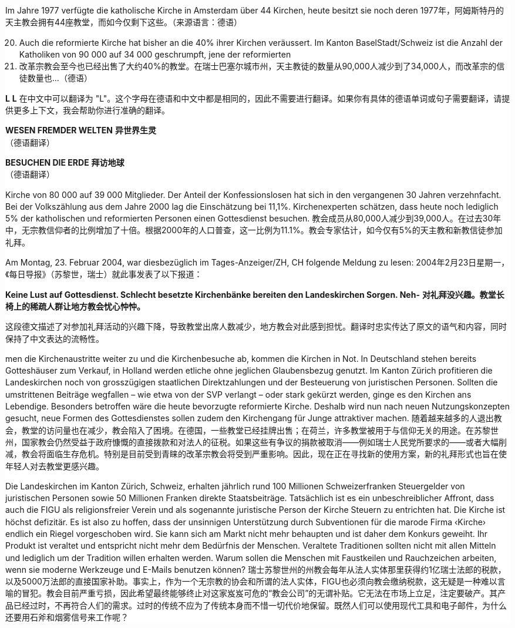 Im Jahre 1977 verfügte die katholische Kirche in Amsterdam über 44 Kirchen, heute besitzt sie noch deren
1977年，阿姆斯特丹的天主教会拥有44座教堂，而如今仅剩下这些。（来源语言：德语）

20. Auch die reformierte Kirche hat bisher an die 40% ihrer Kirchen veräussert. Im Kanton BaselStadt/Schweiz ist die Anzahl der Katholiken von 90 000 auf 34 000 geschrumpft, jene der reformierten
20. 改革宗教会至今也已经出售了大约40%的教堂。在瑞士巴塞尔城市州，天主教徒的数量从90,000人减少到了34,000人，而改革宗的信徒数量也...（德语）

**L**
**L** 在中文中可以翻译为 "L"。这个字母在德语和中文中都是相同的，因此不需要进行翻译。如果你有具体的德语单词或句子需要翻译，请提供更多上下文，我会帮助你进行准确的翻译。

**WESEN FREMDER WELTEN**
**异世界生灵**  
（德语翻译）

**BESUCHEN DIE ERDE**
**拜访地球**  
（德语翻译）

Kirche von 80 000 auf 39 000 Mitglieder. Der Anteil der Konfessionslosen hat sich in den vergangenen 30 Jahren verzehnfacht. Bei der Volkszählung aus dem Jahre 2000 lag die Einschätzung bei 11,1%. Kirchenexperten schätzen, dass heute noch lediglich 5% der katholischen und reformierten Personen einen Gottesdienst besuchen.
教会成员从80,000人减少到39,000人。在过去30年中，无宗教信仰者的比例增加了十倍。根据2000年的人口普查，这一比例为11.1%。教会专家估计，如今仅有5%的天主教和新教信徒参加礼拜。

Am Montag, 23. Februar 2004, war diesbezüglich im Tages-Anzeiger/ZH, CH folgende Meldung zu lesen:
2004年2月23日星期一，《每日导报》（苏黎世，瑞士）就此事发表了以下报道：

**Keine Lust auf Gottesdienst. Schlecht besetzte Kirchenbänke bereiten den Landeskirchen Sorgen. Neh-**
**对礼拜没兴趣。教堂长椅上的稀疏人群让地方教会忧心忡忡。**  

这段德文描述了对参加礼拜活动的兴趣下降，导致教堂出席人数减少，地方教会对此感到担忧。翻译时忠实传达了原文的语气和内容，同时保持了中文表达的流畅性。

men die Kirchenaustritte weiter zu und die Kirchenbesuche ab, kommen die Kirchen in Not. In Deutschland stehen bereits Gotteshäuser zum Verkauf, in Holland werden etliche ohne jeglichen Glaubensbezug genutzt. Im Kanton Zürich profitieren die Landeskirchen noch von grosszügigen staatlichen Direktzahlungen und der Besteuerung von juristischen Personen. Sollten die umstrittenen Beiträge wegfallen – wie etwa von der SVP verlangt – oder stark gekürzt werden, ginge es den Kirchen ans Lebendige. Besonders betroffen wäre die heute bevorzugte reformierte Kirche. Deshalb wird nun nach neuen Nutzungskonzepten gesucht, neue Formen des Gottesdienstes sollen zudem den Kirchengang für Junge attraktiver machen.
随着越来越多的人退出教会，教堂的访问量也在减少，教会陷入了困境。在德国，一些教堂已经挂牌出售；在荷兰，许多教堂被用于与信仰无关的用途。在苏黎世州，国家教会仍然受益于政府慷慨的直接拨款和对法人的征税。如果这些有争议的捐款被取消——例如瑞士人民党所要求的——或者大幅削减，教会将面临生存危机。特别是目前受到青睐的改革宗教会将受到严重影响。因此，现在正在寻找新的使用方案，新的礼拜形式也旨在使年轻人对去教堂更感兴趣。

Die Landeskirchen im Kanton Zürich, Schweiz, erhalten jährlich rund 100 Millionen Schweizerfranken Steuergelder von juristischen Personen sowie 50 Millionen Franken direkte Staatsbeiträge. Tatsächlich ist es ein unbeschreiblicher Affront, dass auch die FIGU als religionsfreier Verein und als sogenannte juristische Person der Kirche Steuern zu entrichten hat. Die Kirche ist höchst defizitär. Es ist also zu hoffen, dass der unsinnigen Unterstützung durch Subventionen für die marode Firma ‹Kirche› endlich ein Riegel vorgeschoben wird. Sie kann sich am Markt nicht mehr behaupten und ist daher dem Konkurs geweiht. Ihr Produkt ist veraltet und entspricht nicht mehr dem Bedürfnis der Menschen. Veraltete Traditionen sollten nicht mit allen Mitteln und lediglich um der Tradition willen erhalten werden. Warum sollen die Menschen mit Faustkeilen und Rauchzeichen arbeiten, wenn sie moderne Werkzeuge und E-Mails benutzen können?
瑞士苏黎世州的州教会每年从法人实体那里获得约1亿瑞士法郎的税款，以及5000万法郎的直接国家补助。事实上，作为一个无宗教的协会和所谓的法人实体，FIGU也必须向教会缴纳税款，这无疑是一种难以言喻的冒犯。教会目前严重亏损，因此希望最终能够终止对这家岌岌可危的“教会公司”的无谓补贴。它无法在市场上立足，注定要破产。其产品已经过时，不再符合人们的需求。过时的传统不应为了传统本身而不惜一切代价地保留。既然人们可以使用现代工具和电子邮件，为什么还要用石斧和烟雾信号来工作呢？

